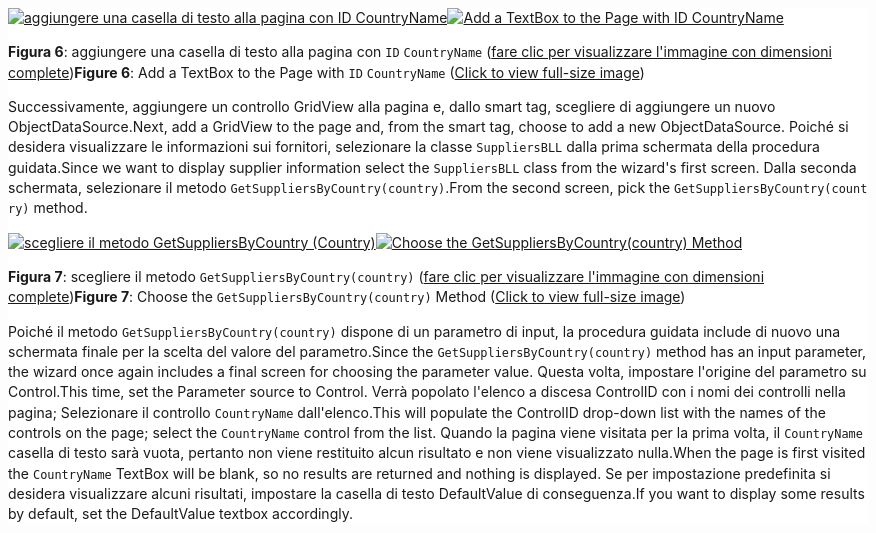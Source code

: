 <span data-ttu-id="e4ed3-154">[![aggiungere una casella di testo alla pagina con ID CountryName](declarative-parameters-vb/_static/image17.png)](declarative-parameters-vb/_static/image16.png)</span><span class="sxs-lookup"><span data-stu-id="e4ed3-154">[![Add a TextBox to the Page with ID CountryName](declarative-parameters-vb/_static/image17.png)](declarative-parameters-vb/_static/image16.png)</span></span>

<span data-ttu-id="e4ed3-155">**Figura 6**: aggiungere una casella di testo alla pagina con `ID` `CountryName` ([fare clic per visualizzare l'immagine con dimensioni complete](declarative-parameters-vb/_static/image18.png))</span><span class="sxs-lookup"><span data-stu-id="e4ed3-155">**Figure 6**: Add a TextBox to the Page with `ID` `CountryName` ([Click to view full-size image](declarative-parameters-vb/_static/image18.png))</span></span>

<span data-ttu-id="e4ed3-156">Successivamente, aggiungere un controllo GridView alla pagina e, dallo smart tag, scegliere di aggiungere un nuovo ObjectDataSource.</span><span class="sxs-lookup"><span data-stu-id="e4ed3-156">Next, add a GridView to the page and, from the smart tag, choose to add a new ObjectDataSource.</span></span> <span data-ttu-id="e4ed3-157">Poiché si desidera visualizzare le informazioni sui fornitori, selezionare la classe `SuppliersBLL` dalla prima schermata della procedura guidata.</span><span class="sxs-lookup"><span data-stu-id="e4ed3-157">Since we want to display supplier information select the `SuppliersBLL` class from the wizard's first screen.</span></span> <span data-ttu-id="e4ed3-158">Dalla seconda schermata, selezionare il metodo `GetSuppliersByCountry(country)`.</span><span class="sxs-lookup"><span data-stu-id="e4ed3-158">From the second screen, pick the `GetSuppliersByCountry(country)` method.</span></span>

<span data-ttu-id="e4ed3-159">[![scegliere il metodo GetSuppliersByCountry (Country)](declarative-parameters-vb/_static/image20.png)](declarative-parameters-vb/_static/image19.png)</span><span class="sxs-lookup"><span data-stu-id="e4ed3-159">[![Choose the GetSuppliersByCountry(country) Method](declarative-parameters-vb/_static/image20.png)](declarative-parameters-vb/_static/image19.png)</span></span>

<span data-ttu-id="e4ed3-160">**Figura 7**: scegliere il metodo `GetSuppliersByCountry(country)` ([fare clic per visualizzare l'immagine con dimensioni complete](declarative-parameters-vb/_static/image21.png))</span><span class="sxs-lookup"><span data-stu-id="e4ed3-160">**Figure 7**: Choose the `GetSuppliersByCountry(country)` Method ([Click to view full-size image](declarative-parameters-vb/_static/image21.png))</span></span>

<span data-ttu-id="e4ed3-161">Poiché il metodo `GetSuppliersByCountry(country)` dispone di un parametro di input, la procedura guidata include di nuovo una schermata finale per la scelta del valore del parametro.</span><span class="sxs-lookup"><span data-stu-id="e4ed3-161">Since the `GetSuppliersByCountry(country)` method has an input parameter, the wizard once again includes a final screen for choosing the parameter value.</span></span> <span data-ttu-id="e4ed3-162">Questa volta, impostare l'origine del parametro su Control.</span><span class="sxs-lookup"><span data-stu-id="e4ed3-162">This time, set the Parameter source to Control.</span></span> <span data-ttu-id="e4ed3-163">Verrà popolato l'elenco a discesa ControlID con i nomi dei controlli nella pagina; Selezionare il controllo `CountryName` dall'elenco.</span><span class="sxs-lookup"><span data-stu-id="e4ed3-163">This will populate the ControlID drop-down list with the names of the controls on the page; select the `CountryName` control from the list.</span></span> <span data-ttu-id="e4ed3-164">Quando la pagina viene visitata per la prima volta, il `CountryName` casella di testo sarà vuota, pertanto non viene restituito alcun risultato e non viene visualizzato nulla.</span><span class="sxs-lookup"><span data-stu-id="e4ed3-164">When the page is first visited the `CountryName` TextBox will be blank, so no results are returned and nothing is displayed.</span></span> <span data-ttu-id="e4ed3-165">Se per impostazione predefinita si desidera visualizzare alcuni risultati, impostare la casella di testo DefaultValue di conseguenza.</span><span class="sxs-lookup"><span data-stu-id="e4ed3-165">If you want to display some results by default, set the DefaultValue textbox accordingly.</span></span>
